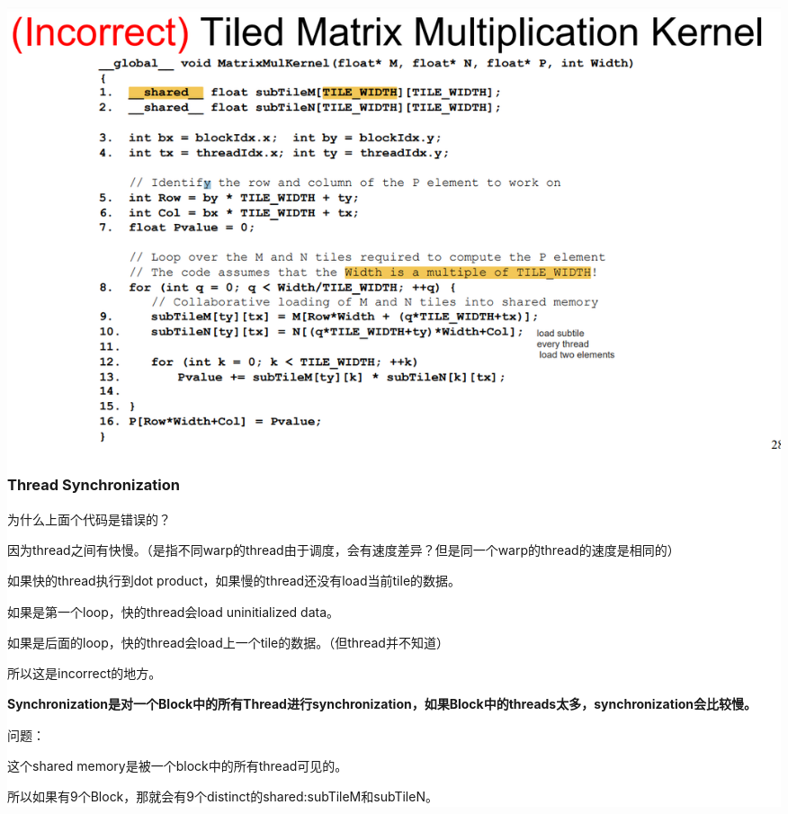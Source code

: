 ![image-20240623152742557](./pictures/image-20240623152742557.png)

### Thread Synchronization

为什么上面个代码是错误的？

因为thread之间有快慢。（是指不同warp的thread由于调度，会有速度差异？但是同一个warp的thread的速度是相同的）

如果快的thread执行到dot product，如果慢的thread还没有load当前tile的数据。

如果是第一个loop，快的thread会load uninitialized data。

如果是后面的loop，快的thread会load上一个tile的数据。（但thread并不知道）

所以这是incorrect的地方。

**Synchronization是对一个Block中的所有Thread进行synchronization，如果Block中的threads太多，synchronization会比较慢。**

问题：

这个shared memory是被一个block中的所有thread可见的。

所以如果有9个Block，那就会有9个distinct的shared:subTileM和subTileN。


